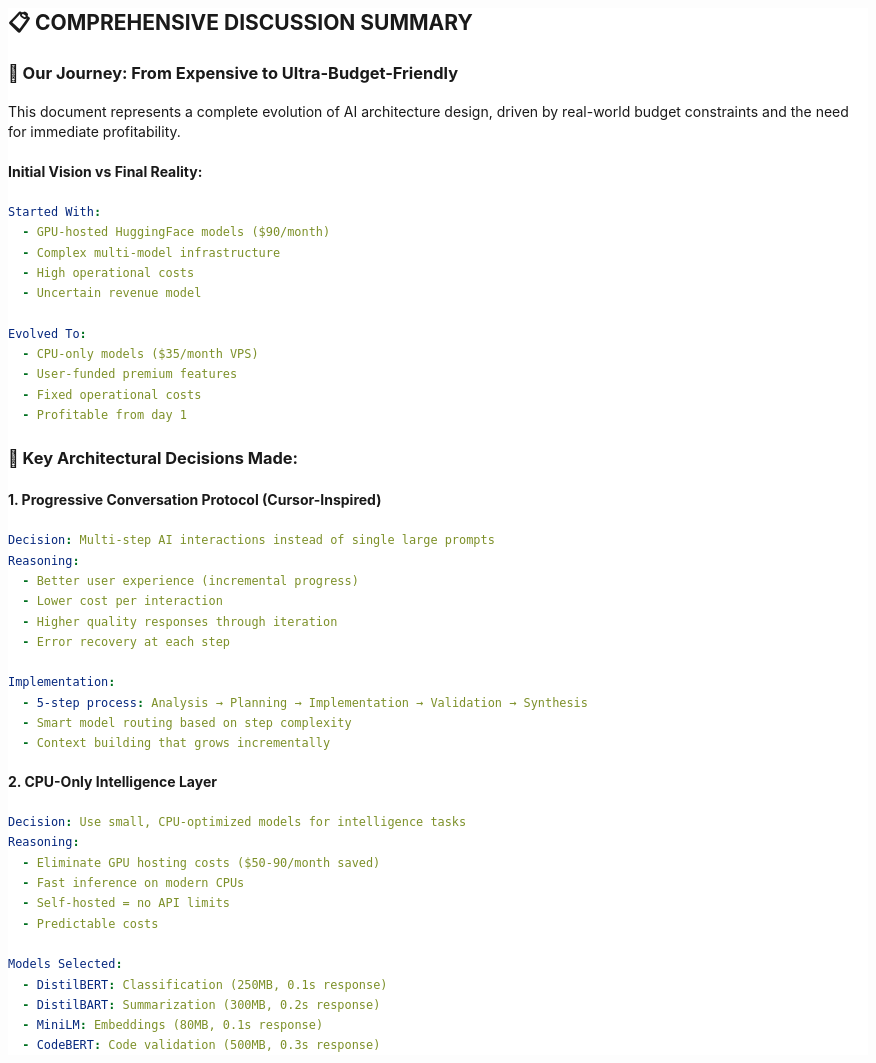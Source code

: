 
## 📋 **COMPREHENSIVE DISCUSSION SUMMARY**

### **🎯 Our Journey: From Expensive to Ultra-Budget-Friendly**

This document represents a complete evolution of AI architecture design, driven by real-world budget constraints and the need for immediate profitability.

#### **Initial Vision vs Final Reality:**
```yaml
Started With:
  - GPU-hosted HuggingFace models ($90/month)
  - Complex multi-model infrastructure
  - High operational costs
  - Uncertain revenue model

Evolved To:
  - CPU-only models ($35/month VPS)
  - User-funded premium features
  - Fixed operational costs
  - Profitable from day 1
```

### **🔑 Key Architectural Decisions Made:**

#### **1. Progressive Conversation Protocol (Cursor-Inspired)**
```yaml
Decision: Multi-step AI interactions instead of single large prompts
Reasoning: 
  - Better user experience (incremental progress)
  - Lower cost per interaction
  - Higher quality responses through iteration
  - Error recovery at each step

Implementation:
  - 5-step process: Analysis → Planning → Implementation → Validation → Synthesis
  - Smart model routing based on step complexity
  - Context building that grows incrementally
```

#### **2. CPU-Only Intelligence Layer**
```yaml
Decision: Use small, CPU-optimized models for intelligence tasks
Reasoning:
  - Eliminate GPU hosting costs ($50-90/month saved)
  - Fast inference on modern CPUs
  - Self-hosted = no API limits
  - Predictable costs

Models Selected:
  - DistilBERT: Classification (250MB, 0.1s response)
  - DistilBART: Summarization (300MB, 0.2s response)
  - MiniLM: Embeddings (80MB, 0.1s response)
  - CodeBERT: Code validation (500MB, 0.3s response)
```
